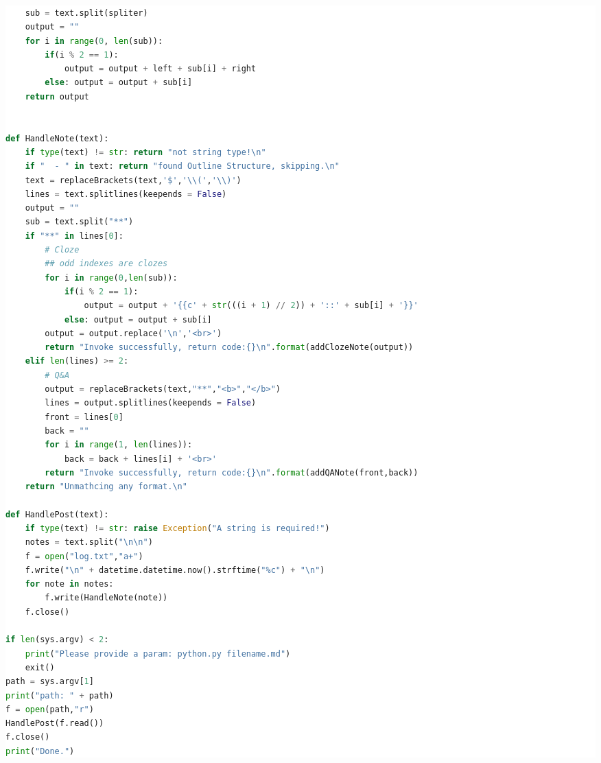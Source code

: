 ```python
    sub = text.split(spliter)
    output = ""
    for i in range(0, len(sub)):
        if(i % 2 == 1):
            output = output + left + sub[i] + right
        else: output = output + sub[i]
    return output
 

def HandleNote(text):
    if type(text) != str: return "not string type!\n"
    if "  - " in text: return "found Outline Structure, skipping.\n"
    text = replaceBrackets(text,'$','\\(','\\)')
    lines = text.splitlines(keepends = False)
    output = ""
    sub = text.split("**")
    if "**" in lines[0]: 
        # Cloze
        ## odd indexes are clozes
        for i in range(0,len(sub)):
            if(i % 2 == 1):
                output = output + '{{c' + str(((i + 1) // 2)) + '::' + sub[i] + '}}'
            else: output = output + sub[i]
        output = output.replace('\n','<br>')
        return "Invoke successfully, return code:{}\n".format(addClozeNote(output))
    elif len(lines) >= 2:
        # Q&A
        output = replaceBrackets(text,"**","<b>","</b>")
        lines = output.splitlines(keepends = False)
        front = lines[0]
        back = ""
        for i in range(1, len(lines)):
            back = back + lines[i] + '<br>'
        return "Invoke successfully, return code:{}\n".format(addQANote(front,back))
    return "Unmathcing any format.\n"

def HandlePost(text):
    if type(text) != str: raise Exception("A string is required!")
    notes = text.split("\n\n")
    f = open("log.txt","a+")
    f.write("\n" + datetime.datetime.now().strftime("%c") + "\n")
    for note in notes:
        f.write(HandleNote(note))
    f.close()

if len(sys.argv) < 2: 
    print("Please provide a param: python.py filename.md")
    exit()
path = sys.argv[1]
print("path: " + path)
f = open(path,"r")
HandlePost(f.read())
f.close()
print("Done.")
```